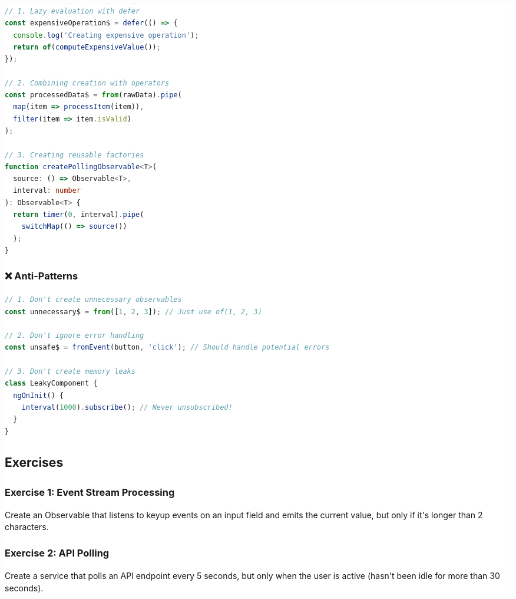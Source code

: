 ```typescript
// 1. Lazy evaluation with defer
const expensiveOperation$ = defer(() => {
  console.log('Creating expensive operation');
  return of(computeExpensiveValue());
});

// 2. Combining creation with operators
const processedData$ = from(rawData).pipe(
  map(item => processItem(item)),
  filter(item => item.isValid)
);

// 3. Creating reusable factories
function createPollingObservable<T>(
  source: () => Observable<T>, 
  interval: number
): Observable<T> {
  return timer(0, interval).pipe(
    switchMap(() => source())
  );
}
```

### ❌ Anti-Patterns

```typescript
// 1. Don't create unnecessary observables
const unnecessary$ = from([1, 2, 3]); // Just use of(1, 2, 3)

// 2. Don't ignore error handling
const unsafe$ = fromEvent(button, 'click'); // Should handle potential errors

// 3. Don't create memory leaks
class LeakyComponent {
  ngOnInit() {
    interval(1000).subscribe(); // Never unsubscribed!
  }
}
```

## Exercises

### Exercise 1: Event Stream Processing
Create an Observable that listens to keyup events on an input field and emits the current value, but only if it's longer than 2 characters.

### Exercise 2: API Polling
Create a service that polls an API endpoint every 5 seconds, but only when the user is active (hasn't been idle for more than 30 seconds).
